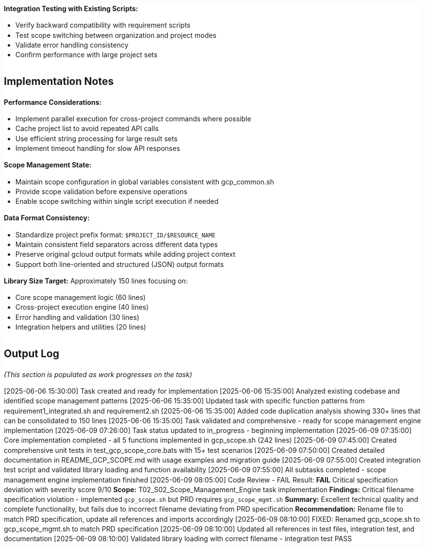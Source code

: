 **Integration Testing with Existing Scripts:**
- Verify backward compatibility with requirement scripts
- Test scope switching between organization and project modes
- Validate error handling consistency
- Confirm performance with large project sets

## Implementation Notes

**Performance Considerations:**
- Implement parallel execution for cross-project commands where possible
- Cache project list to avoid repeated API calls
- Use efficient string processing for large result sets
- Implement timeout handling for slow API responses

**Scope Management State:**
- Maintain scope configuration in global variables consistent with gcp_common.sh
- Provide scope validation before expensive operations
- Enable scope switching within single script execution if needed

**Data Format Consistency:**
- Standardize project prefix format: `$PROJECT_ID/$RESOURCE_NAME`
- Maintain consistent field separators across different data types
- Preserve original gcloud output formats while adding project context
- Support both line-oriented and structured (JSON) output formats

**Library Size Target:** Approximately 150 lines focusing on:
- Core scope management logic (60 lines)
- Cross-project execution engine (40 lines)
- Error handling and validation (30 lines)
- Integration helpers and utilities (20 lines)

## Output Log
*(This section is populated as work progresses on the task)*

[2025-06-06 15:30:00] Task created and ready for implementation
[2025-06-06 15:35:00] Analyzed existing codebase and identified scope management patterns
[2025-06-06 15:35:00] Updated task with specific function patterns from requirement1_integrated.sh and requirement2.sh
[2025-06-06 15:35:00] Added code duplication analysis showing 330+ lines that can be consolidated to 150 lines
[2025-06-06 15:35:00] Task validated and comprehensive - ready for scope management engine implementation
[2025-06-09 07:26:00] Task status updated to in_progress - beginning implementation
[2025-06-09 07:35:00] Core implementation completed - all 5 functions implemented in gcp_scope.sh (242 lines)
[2025-06-09 07:45:00] Created comprehensive unit tests in test_gcp_scope_core.bats with 15+ test scenarios
[2025-06-09 07:50:00] Created detailed documentation in README_GCP_SCOPE.md with usage examples and migration guide
[2025-06-09 07:55:00] Created integration test script and validated library loading and function availability
[2025-06-09 07:55:00] All subtasks completed - scope management engine implementation finished
[2025-06-09 08:05:00] Code Review - FAIL
Result: **FAIL** Critical specification deviation with severity score 9/10
**Scope:** T02_S02_Scope_Management_Engine task implementation
**Findings:** Critical filename specification violation - implemented `gcp_scope.sh` but PRD requires `gcp_scope_mgmt.sh`
**Summary:** Excellent technical quality and complete functionality, but fails due to incorrect filename deviating from PRD specification
**Recommendation:** Rename file to match PRD specification, update all references and imports accordingly
[2025-06-09 08:10:00] FIXED: Renamed gcp_scope.sh to gcp_scope_mgmt.sh to match PRD specification
[2025-06-09 08:10:00] Updated all references in test files, integration test, and documentation
[2025-06-09 08:10:00] Validated library loading with correct filename - integration test PASS